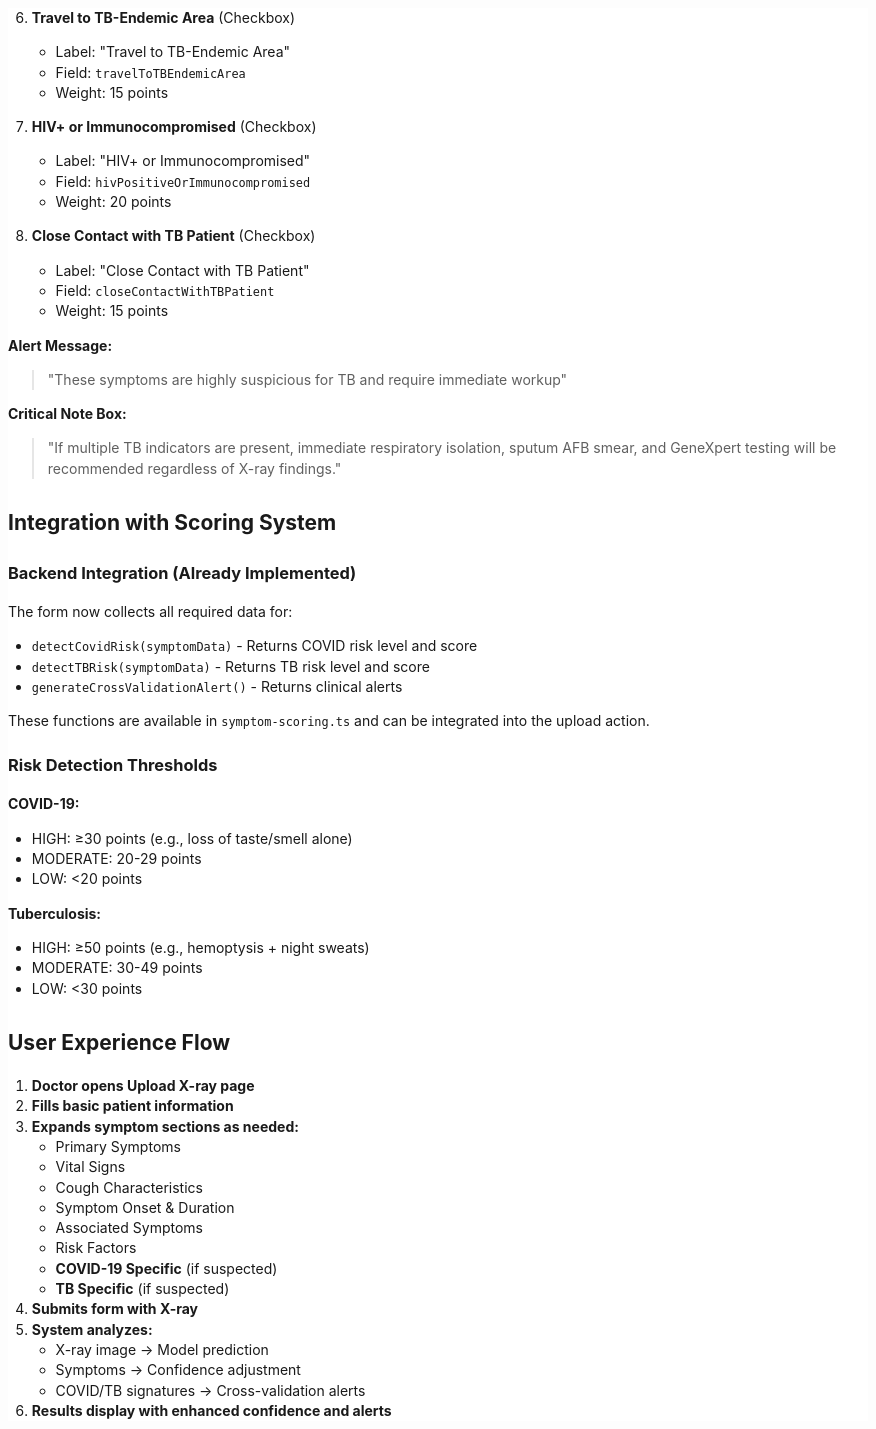6. **Travel to TB-Endemic Area** (Checkbox)
   - Label: "Travel to TB-Endemic Area"
   - Field: `travelToTBEndemicArea`
   - Weight: 15 points

7. **HIV+ or Immunocompromised** (Checkbox)
   - Label: "HIV+ or Immunocompromised"
   - Field: `hivPositiveOrImmunocompromised`
   - Weight: 20 points

8. **Close Contact with TB Patient** (Checkbox)
   - Label: "Close Contact with TB Patient"
   - Field: `closeContactWithTBPatient`
   - Weight: 15 points

**Alert Message:**
> "These symptoms are highly suspicious for TB and require immediate workup"

**Critical Note Box:**
> "If multiple TB indicators are present, immediate respiratory isolation, sputum AFB smear, and GeneXpert testing will be recommended regardless of X-ray findings."

## Integration with Scoring System

### Backend Integration (Already Implemented)
The form now collects all required data for:
- `detectCovidRisk(symptomData)` - Returns COVID risk level and score
- `detectTBRisk(symptomData)` - Returns TB risk level and score
- `generateCrossValidationAlert()` - Returns clinical alerts

These functions are available in `symptom-scoring.ts` and can be integrated into the upload action.

### Risk Detection Thresholds

**COVID-19:**
- HIGH: ≥30 points (e.g., loss of taste/smell alone)
- MODERATE: 20-29 points
- LOW: <20 points

**Tuberculosis:**
- HIGH: ≥50 points (e.g., hemoptysis + night sweats)
- MODERATE: 30-49 points
- LOW: <30 points

## User Experience Flow

1. **Doctor opens Upload X-ray page**
2. **Fills basic patient information**
3. **Expands symptom sections as needed:**
   - Primary Symptoms
   - Vital Signs
   - Cough Characteristics
   - Symptom Onset & Duration
   - Associated Symptoms
   - Risk Factors
   - **COVID-19 Specific** (if suspected)
   - **TB Specific** (if suspected)
4. **Submits form with X-ray**
5. **System analyzes:**
   - X-ray image → Model prediction
   - Symptoms → Confidence adjustment
   - COVID/TB signatures → Cross-validation alerts
6. **Results display with enhanced confidence and alerts**
